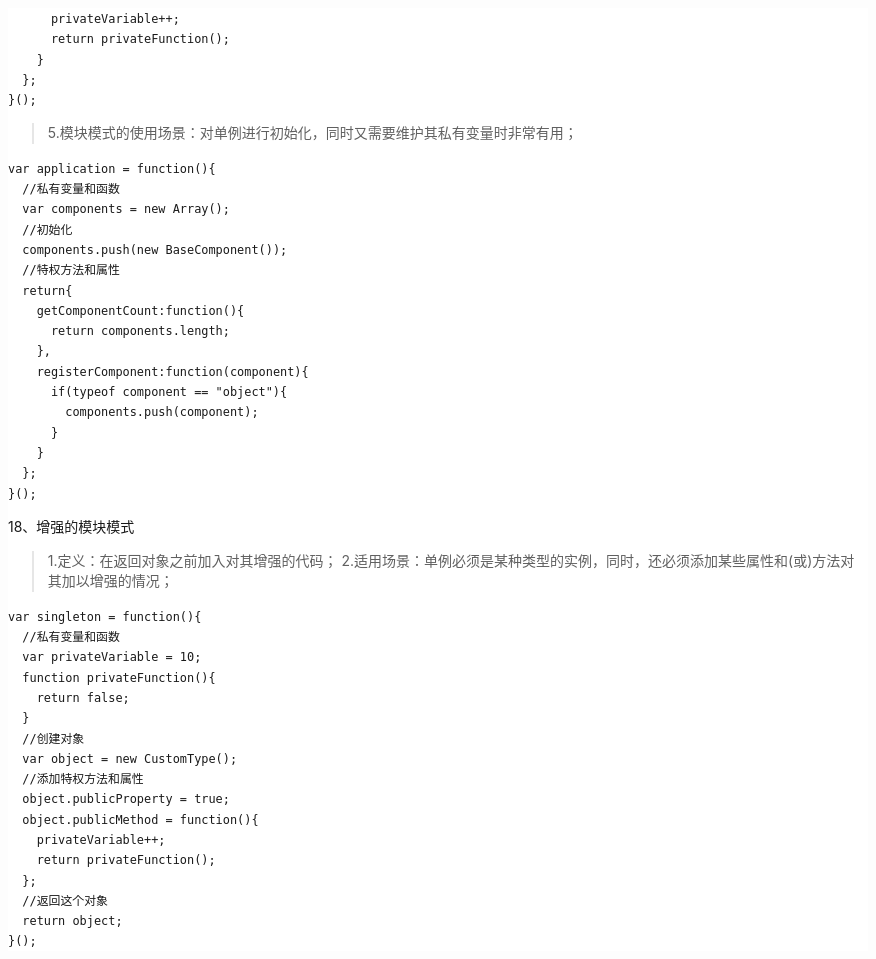 ```
      privateVariable++;
      return privateFunction();
    }
  };
}();
```
> 5.模块模式的使用场景：对单例进行初始化，同时又需要维护其私有变量时非常有用；
```
var application = function(){
  //私有变量和函数
  var components = new Array();
  //初始化
  components.push(new BaseComponent());
  //特权方法和属性
  return{
    getComponentCount:function(){
      return components.length;
    },
    registerComponent:function(component){
      if(typeof component == "object"){
        components.push(component);
      }
    }
  };
}();
```

18、增强的模块模式
> 1.定义：在返回对象之前加入对其增强的代码；
> 2.适用场景：单例必须是某种类型的实例，同时，还必须添加某些属性和(或)方法对其加以增强的情况；
```
var singleton = function(){
  //私有变量和函数
  var privateVariable = 10;
  function privateFunction(){
    return false;
  }
  //创建对象
  var object = new CustomType();
  //添加特权方法和属性
  object.publicProperty = true;
  object.publicMethod = function(){
    privateVariable++;
    return privateFunction();
  };
  //返回这个对象
  return object;
}();
```
